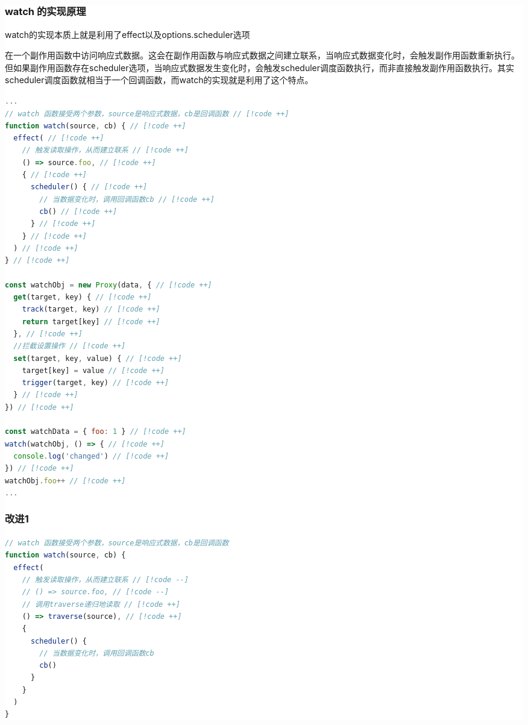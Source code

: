 ```js

```

### watch 的实现原理

watch的实现本质上就是利用了effect以及options.scheduler选项

在一个副作用函数中访问响应式数据。这会在副作用函数与响应式数据之间建立联系，当响应式数据变化时，会触发副作用函数重新执行。但如果副作用函数存在scheduler选项，当响应式数据发生变化时，会触发scheduler调度函数执行，而非直接触发副作用函数执行。其实scheduler调度函数就相当于一个回调函数，而watch的实现就是利用了这个特点。

```js
...
// watch 函数接受两个参数，source是响应式数据，cb是回调函数 // [!code ++]
function watch(source, cb) { // [!code ++]
  effect( // [!code ++]
    // 触发读取操作，从而建立联系 // [!code ++]
    () => source.foo, // [!code ++]
    { // [!code ++]
      scheduler() { // [!code ++]
        // 当数据变化时，调用回调函数cb // [!code ++]
        cb() // [!code ++]
      } // [!code ++]
    } // [!code ++]
  ) // [!code ++]
} // [!code ++]

const watchObj = new Proxy(data, { // [!code ++]
  get(target, key) { // [!code ++]
    track(target, key) // [!code ++]
    return target[key] // [!code ++]
  }, // [!code ++]
  //拦截设置操作 // [!code ++]
  set(target, key, value) { // [!code ++]
    target[key] = value // [!code ++]
    trigger(target, key) // [!code ++]
  } // [!code ++]
}) // [!code ++]

const watchData = { foo: 1 } // [!code ++]
watch(watchObj, () => { // [!code ++]
  console.log('changed') // [!code ++]
}) // [!code ++]
watchObj.foo++ // [!code ++]
...
```

### 改进1

```js
// watch 函数接受两个参数，source是响应式数据，cb是回调函数
function watch(source, cb) {
  effect(
    // 触发读取操作，从而建立联系 // [!code --]
    // () => source.foo, // [!code --]
    // 调用traverse递归地读取 // [!code ++]
    () => traverse(source), // [!code ++]
    {
      scheduler() {
        // 当数据变化时，调用回调函数cb
        cb()
      }
    }
  )
}

```